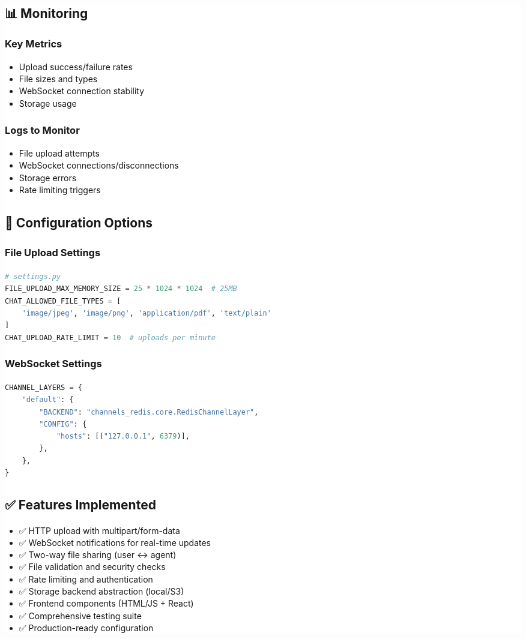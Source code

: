 ## 📊 Monitoring

### Key Metrics
- Upload success/failure rates
- File sizes and types
- WebSocket connection stability
- Storage usage

### Logs to Monitor
- File upload attempts
- WebSocket connections/disconnections
- Storage errors
- Rate limiting triggers

## 🔧 Configuration Options

### File Upload Settings
```python
# settings.py
FILE_UPLOAD_MAX_MEMORY_SIZE = 25 * 1024 * 1024  # 25MB
CHAT_ALLOWED_FILE_TYPES = [
    'image/jpeg', 'image/png', 'application/pdf', 'text/plain'
]
CHAT_UPLOAD_RATE_LIMIT = 10  # uploads per minute
```

### WebSocket Settings
```python
CHANNEL_LAYERS = {
    "default": {
        "BACKEND": "channels_redis.core.RedisChannelLayer",
        "CONFIG": {
            "hosts": [("127.0.0.1", 6379)],
        },
    },
}
```

## ✅ Features Implemented

- ✅ HTTP upload with multipart/form-data
- ✅ WebSocket notifications for real-time updates
- ✅ Two-way file sharing (user ↔ agent)
- ✅ File validation and security checks
- ✅ Rate limiting and authentication
- ✅ Storage backend abstraction (local/S3)
- ✅ Frontend components (HTML/JS + React)
- ✅ Comprehensive testing suite
- ✅ Production-ready configuration
